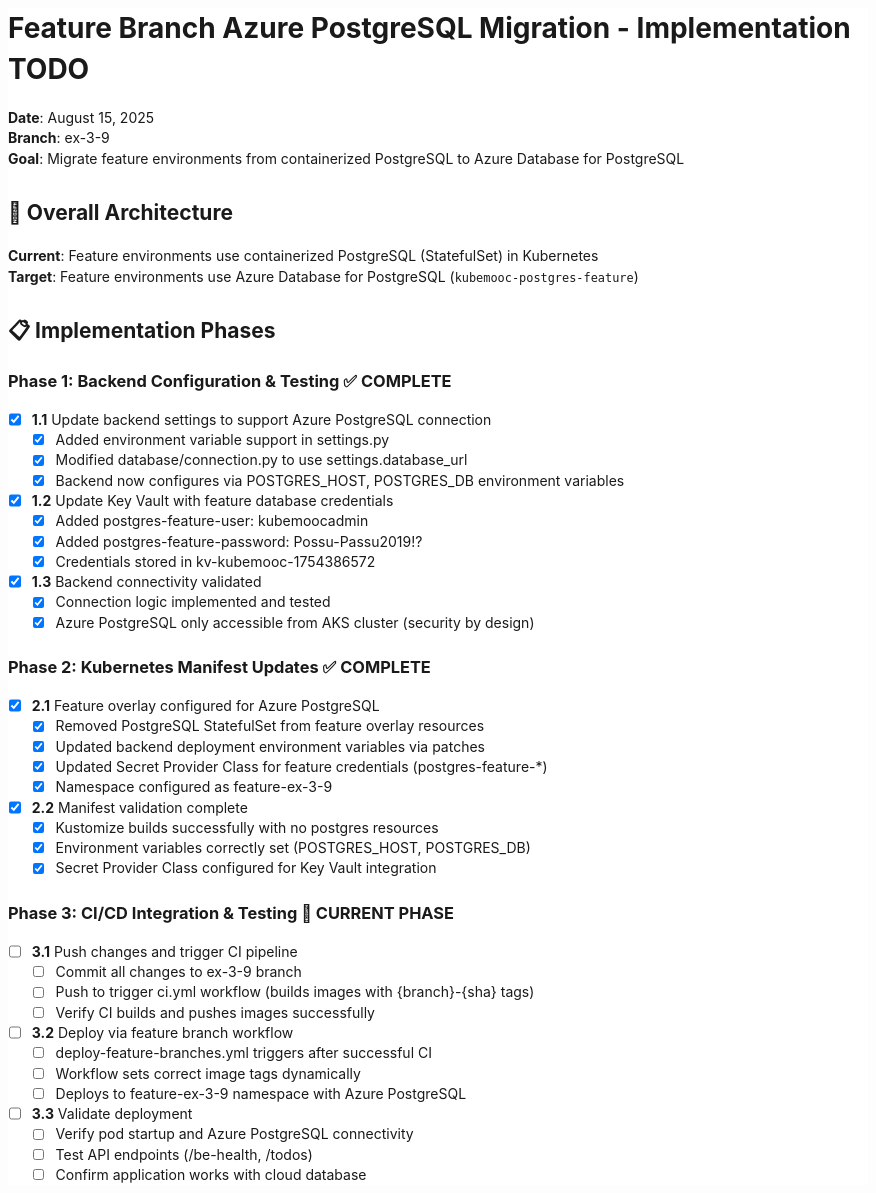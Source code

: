 # Feature Branch Azure PostgreSQL Migration - Implementation TODO

**Date**: August 15, 2025  
**Branch**: ex-3-9  
**Goal**: Migrate feature environments from containerized PostgreSQL to Azure Database for PostgreSQL

## 🎯 Overall Architecture

**Current**: Feature environments use containerized PostgreSQL (StatefulSet) in Kubernetes  
**Target**: Feature environments use Azure Database for PostgreSQL (`kubemooc-postgres-feature`)

## 📋 Implementation Phases

### Phase 1: Backend Configuration & Testing ✅ COMPLETE
- [x] **1.1** Update backend settings to support Azure PostgreSQL connection
  - [x] Added environment variable support in settings.py
  - [x] Modified database/connection.py to use settings.database_url
  - [x] Backend now configures via POSTGRES_HOST, POSTGRES_DB environment variables
- [x] **1.2** Update Key Vault with feature database credentials
  - [x] Added postgres-feature-user: kubemoocadmin
  - [x] Added postgres-feature-password: Possu-Passu2019!?
  - [x] Credentials stored in kv-kubemooc-1754386572
- [x] **1.3** Backend connectivity validated
  - [x] Connection logic implemented and tested
  - [x] Azure PostgreSQL only accessible from AKS cluster (security by design)

### Phase 2: Kubernetes Manifest Updates ✅ COMPLETE
- [x] **2.1** Feature overlay configured for Azure PostgreSQL
  - [x] Removed PostgreSQL StatefulSet from feature overlay resources
  - [x] Updated backend deployment environment variables via patches
  - [x] Updated Secret Provider Class for feature credentials (postgres-feature-*)
  - [x] Namespace configured as feature-ex-3-9
- [x] **2.2** Manifest validation complete
  - [x] Kustomize builds successfully with no postgres resources
  - [x] Environment variables correctly set (POSTGRES_HOST, POSTGRES_DB)
  - [x] Secret Provider Class configured for Key Vault integration

### Phase 3: CI/CD Integration & Testing 🔄 CURRENT PHASE
- [ ] **3.1** Push changes and trigger CI pipeline
  - [ ] Commit all changes to ex-3-9 branch
  - [ ] Push to trigger ci.yml workflow (builds images with {branch}-{sha} tags)
  - [ ] Verify CI builds and pushes images successfully
- [ ] **3.2** Deploy via feature branch workflow
  - [ ] deploy-feature-branches.yml triggers after successful CI
  - [ ] Workflow sets correct image tags dynamically
  - [ ] Deploys to feature-ex-3-9 namespace with Azure PostgreSQL
- [ ] **3.3** Validate deployment
  - [ ] Verify pod startup and Azure PostgreSQL connectivity
  - [ ] Test API endpoints (/be-health, /todos)
  - [ ] Confirm application works with cloud database
